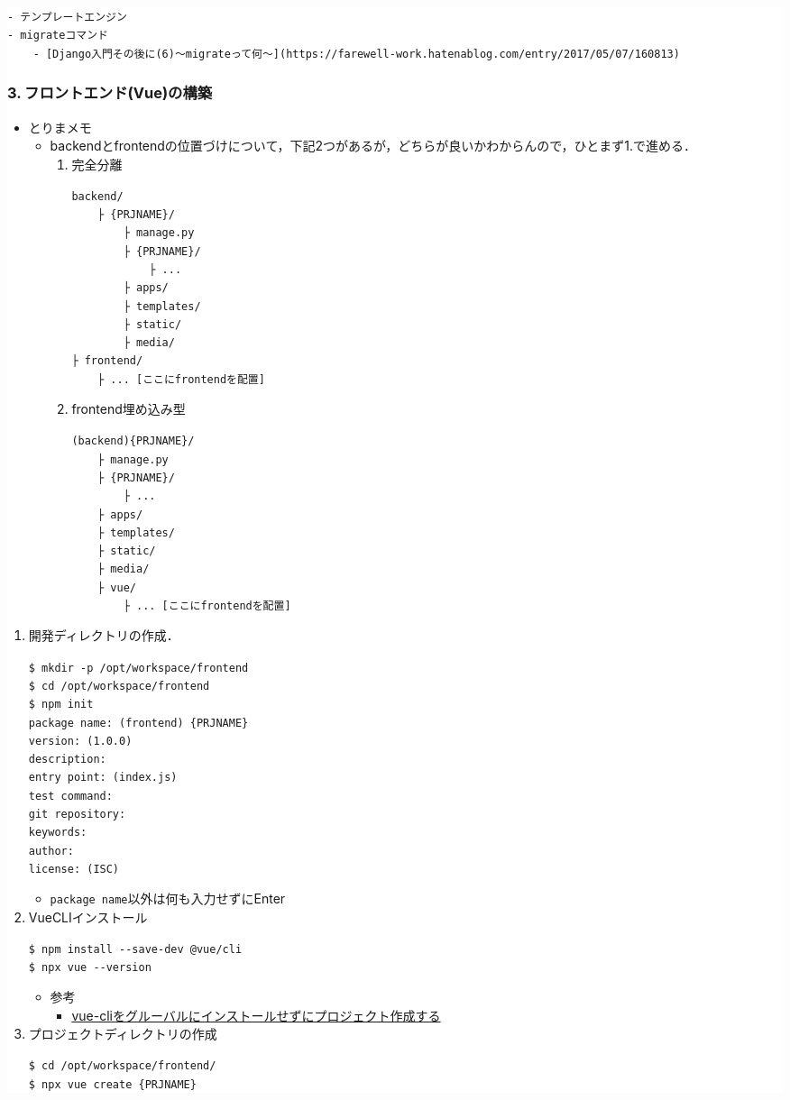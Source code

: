     - テンプレートエンジン
    - migrateコマンド
        - [Django入門その後に(6)〜migrateって何〜](https://farewell-work.hatenablog.com/entry/2017/05/07/160813)



### 3. フロントエンド(Vue)の構築
- とりまメモ
    - backendとfrontendの位置づけについて，下記2つがあるが，どちらが良いかわからんので，ひとまず1.で進める．
        1. 完全分離
            ```
            backend/
                ├ {PRJNAME}/
                    ├ manage.py
                    ├ {PRJNAME}/
                        ├ ...
                    ├ apps/
                    ├ templates/
                    ├ static/
                    ├ media/
            ├ frontend/
                ├ ... [ここにfrontendを配置]
            ```
        2. frontend埋め込み型
            ```
            (backend){PRJNAME}/
                ├ manage.py
                ├ {PRJNAME}/
                    ├ ...
                ├ apps/
                ├ templates/
                ├ static/
                ├ media/
                ├ vue/
                    ├ ... [ここにfrontendを配置]
            ```
1. 開発ディレクトリの作成．
    ```
    $ mkdir -p /opt/workspace/frontend
    $ cd /opt/workspace/frontend
    $ npm init
    package name: (frontend) {PRJNAME}
    version: (1.0.0)
    description:
    entry point: (index.js)
    test command:
    git repository:
    keywords:
    author:
    license: (ISC)
    ```
    - `package name`以外は何も入力せずにEnter
2. VueCLIインストール
    ```
    $ npm install --save-dev @vue/cli
    $ npx vue --version
    ```
    - 参考
        - [vue-cliをグルーバルにインストールせずにプロジェクト作成する](https://gist.github.com/skysan87/5e323834552501f7cee475b26d56a4ce)
3. プロジェクトディレクトリの作成
    ```
    $ cd /opt/workspace/frontend/
    $ npx vue create {PRJNAME}